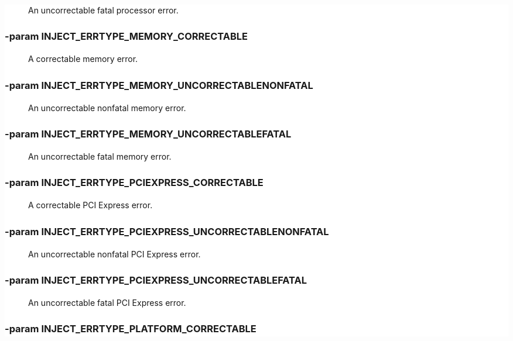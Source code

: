 <dd>
<p>An uncorrectable fatal processor error.</p>
</dd>

### -param <a id="INJECT_ERRTYPE_MEMORY_CORRECTABLE"></a><a id="inject_errtype_memory_correctable"></a>INJECT_ERRTYPE_MEMORY_CORRECTABLE

<dd>
<p>A correctable memory error.</p>
</dd>

### -param <a id="INJECT_ERRTYPE_MEMORY_UNCORRECTABLENONFATAL"></a><a id="inject_errtype_memory_uncorrectablenonfatal"></a>INJECT_ERRTYPE_MEMORY_UNCORRECTABLENONFATAL

<dd>
<p>An uncorrectable nonfatal memory error.</p>
</dd>

### -param <a id="INJECT_ERRTYPE_MEMORY_UNCORRECTABLEFATAL"></a><a id="inject_errtype_memory_uncorrectablefatal"></a>INJECT_ERRTYPE_MEMORY_UNCORRECTABLEFATAL

<dd>
<p>An uncorrectable fatal memory error.</p>
</dd>

### -param <a id="INJECT_ERRTYPE_PCIEXPRESS_CORRECTABLE"></a><a id="inject_errtype_pciexpress_correctable"></a>INJECT_ERRTYPE_PCIEXPRESS_CORRECTABLE

<dd>
<p>A correctable PCI Express error.</p>
</dd>

### -param <a id="INJECT_ERRTYPE_PCIEXPRESS_UNCORRECTABLENONFATAL"></a><a id="inject_errtype_pciexpress_uncorrectablenonfatal"></a>INJECT_ERRTYPE_PCIEXPRESS_UNCORRECTABLENONFATAL

<dd>
<p>An uncorrectable nonfatal PCI Express error.</p>
</dd>

### -param <a id="INJECT_ERRTYPE_PCIEXPRESS_UNCORRECTABLEFATAL"></a><a id="inject_errtype_pciexpress_uncorrectablefatal"></a>INJECT_ERRTYPE_PCIEXPRESS_UNCORRECTABLEFATAL

<dd>
<p>An uncorrectable fatal PCI Express error.</p>
</dd>

### -param <a id="INJECT_ERRTYPE_PLATFORM_CORRECTABLE"></a><a id="inject_errtype_platform_correctable"></a>INJECT_ERRTYPE_PLATFORM_CORRECTABLE
